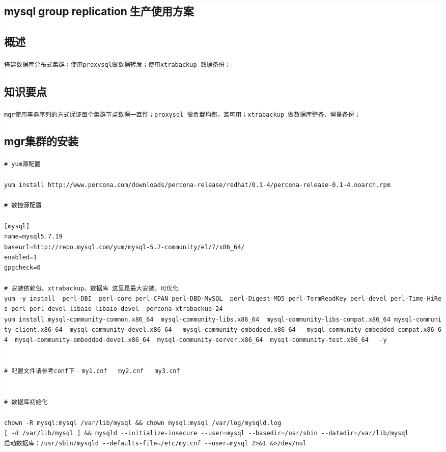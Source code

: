 ## mysql  group  replication  生产使用方案

## 概述

	搭建数据库分布式集群；使用proxysql做数据转发；使用xtrabackup 数据备份；


## 知识要点

	mgr使用事务序列的方式保证每个集群节点数据一直性；proxysql 做负载均衡，高可用；xtrabackup 做数据库整备、增量备份；


## mgr集群的安装

	# yum源配置

	yum install http://www.percona.com/downloads/percona-release/redhat/0.1-4/percona-release-0.1-4.noarch.rpm

	# 数控源配置

	[mysql]
	name=mysql5.7.19
	baseurl=http://repo.mysql.com/yum/mysql-5.7-community/el/7/x86_64/
	enabled=1
	gpgcheck=0

	# 安装依赖包、xtrabackup、数据库 这里是最大安装，可优化
	yum -y install  perl-DBI  perl-core perl-CPAN perl-DBD-MySQL  perl-Digest-MD5 perl-TermReadKey perl-devel perl-Time-HiRes perl perl-devel libaio libaio-devel  percona-xtrabackup-24
	yum install mysql-community-common.x86_64  mysql-community-libs.x86_64  mysql-community-libs-compat.x86_64 mysql-community-client.x86_64  mysql-community-devel.x86_64   mysql-community-embedded.x86_64   mysql-community-embedded-compat.x86_64  mysql-community-embedded-devel.x86_64  mysql-community-server.x86_64  mysql-community-test.x86_64   -y


	# 配置文件请参考conf下  my1.cnf   my2.cnf   my3.cnf


	# 数据库初始化

	chown -R mysql:mysql /var/lib/mysql && chown mysql:mysql /var/log/mysqld.log
	[ -d /var/lib/mysql ] && mysqld --initialize-insecure --user=mysql --basedir=/usr/sbin --datadir=/var/lib/mysql
	启动数据库：/usr/sbin/mysqld --defaults-file=/etc/my.cnf --user=mysql 2>&1 &>/dev/nul

